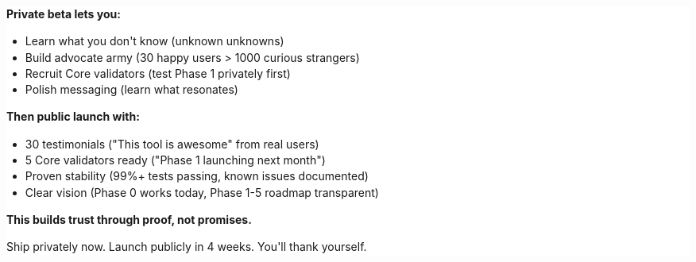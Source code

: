 **Private beta lets you:**
- Learn what you don't know (unknown unknowns)
- Build advocate army (30 happy users > 1000 curious strangers)
- Recruit Core validators (test Phase 1 privately first)
- Polish messaging (learn what resonates)

**Then public launch with:**
- 30 testimonials ("This tool is awesome" from real users)
- 5 Core validators ready ("Phase 1 launching next month")
- Proven stability (99%+ tests passing, known issues documented)
- Clear vision (Phase 0 works today, Phase 1-5 roadmap transparent)

**This builds trust through proof, not promises.**

Ship privately now. Launch publicly in 4 weeks. You'll thank yourself.